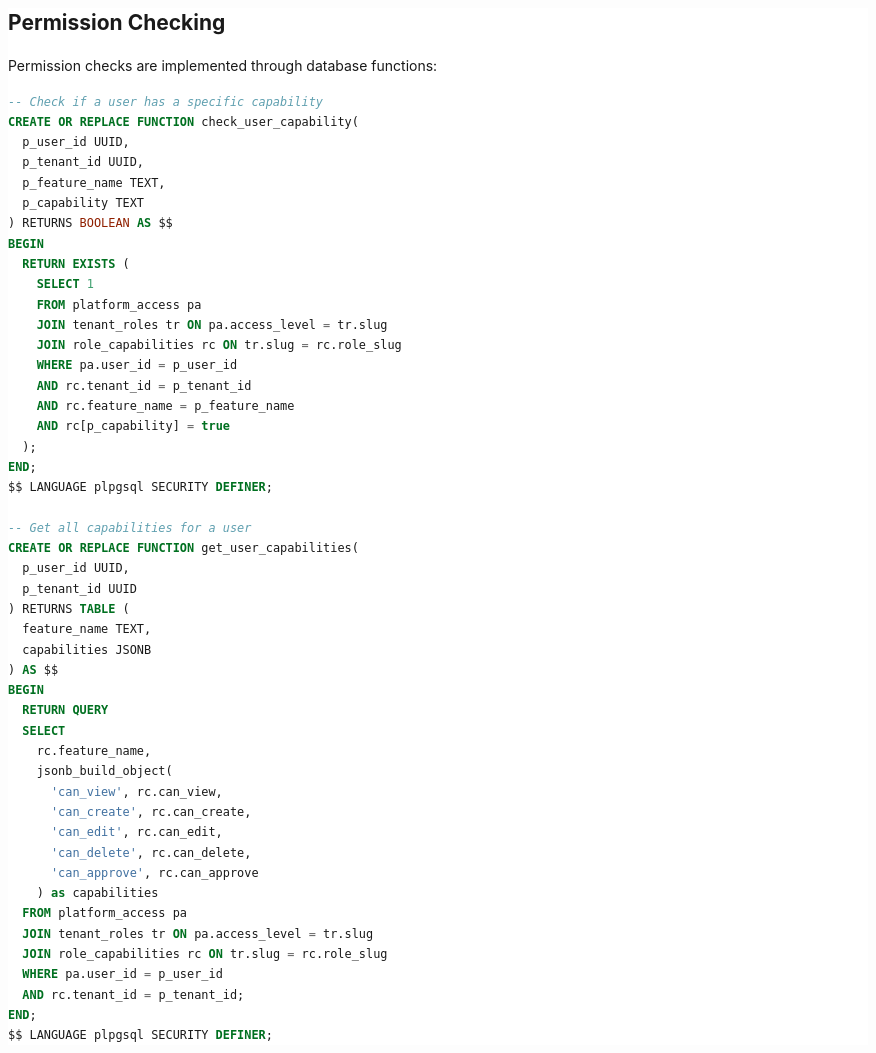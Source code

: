## Permission Checking

Permission checks are implemented through database functions:

```sql
-- Check if a user has a specific capability
CREATE OR REPLACE FUNCTION check_user_capability(
  p_user_id UUID,
  p_tenant_id UUID,
  p_feature_name TEXT,
  p_capability TEXT
) RETURNS BOOLEAN AS $$
BEGIN
  RETURN EXISTS (
    SELECT 1
    FROM platform_access pa
    JOIN tenant_roles tr ON pa.access_level = tr.slug
    JOIN role_capabilities rc ON tr.slug = rc.role_slug
    WHERE pa.user_id = p_user_id
    AND rc.tenant_id = p_tenant_id
    AND rc.feature_name = p_feature_name
    AND rc[p_capability] = true
  );
END;
$$ LANGUAGE plpgsql SECURITY DEFINER;

-- Get all capabilities for a user
CREATE OR REPLACE FUNCTION get_user_capabilities(
  p_user_id UUID,
  p_tenant_id UUID
) RETURNS TABLE (
  feature_name TEXT,
  capabilities JSONB
) AS $$
BEGIN
  RETURN QUERY
  SELECT 
    rc.feature_name,
    jsonb_build_object(
      'can_view', rc.can_view,
      'can_create', rc.can_create,
      'can_edit', rc.can_edit,
      'can_delete', rc.can_delete,
      'can_approve', rc.can_approve
    ) as capabilities
  FROM platform_access pa
  JOIN tenant_roles tr ON pa.access_level = tr.slug
  JOIN role_capabilities rc ON tr.slug = rc.role_slug
  WHERE pa.user_id = p_user_id
  AND rc.tenant_id = p_tenant_id;
END;
$$ LANGUAGE plpgsql SECURITY DEFINER;
```
